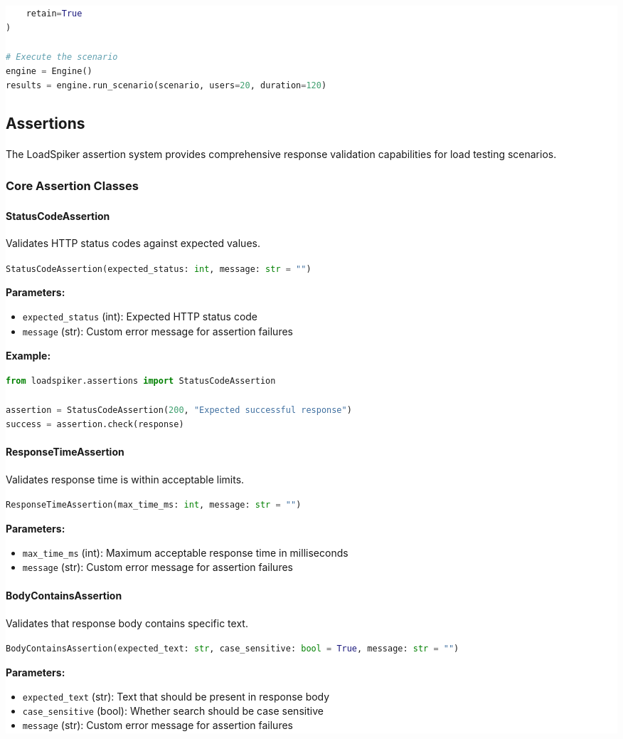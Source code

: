 ```python
    retain=True
)

# Execute the scenario
engine = Engine()
results = engine.run_scenario(scenario, users=20, duration=120)
```

## Assertions

The LoadSpiker assertion system provides comprehensive response validation capabilities for load testing scenarios.

### Core Assertion Classes

#### StatusCodeAssertion

Validates HTTP status codes against expected values.

```python
StatusCodeAssertion(expected_status: int, message: str = "")
```

**Parameters:**
- `expected_status` (int): Expected HTTP status code
- `message` (str): Custom error message for assertion failures

**Example:**
```python
from loadspiker.assertions import StatusCodeAssertion

assertion = StatusCodeAssertion(200, "Expected successful response")
success = assertion.check(response)
```

#### ResponseTimeAssertion

Validates response time is within acceptable limits.

```python
ResponseTimeAssertion(max_time_ms: int, message: str = "")
```

**Parameters:**
- `max_time_ms` (int): Maximum acceptable response time in milliseconds
- `message` (str): Custom error message for assertion failures

#### BodyContainsAssertion

Validates that response body contains specific text.

```python
BodyContainsAssertion(expected_text: str, case_sensitive: bool = True, message: str = "")
```

**Parameters:**
- `expected_text` (str): Text that should be present in response body
- `case_sensitive` (bool): Whether search should be case sensitive
- `message` (str): Custom error message for assertion failures
